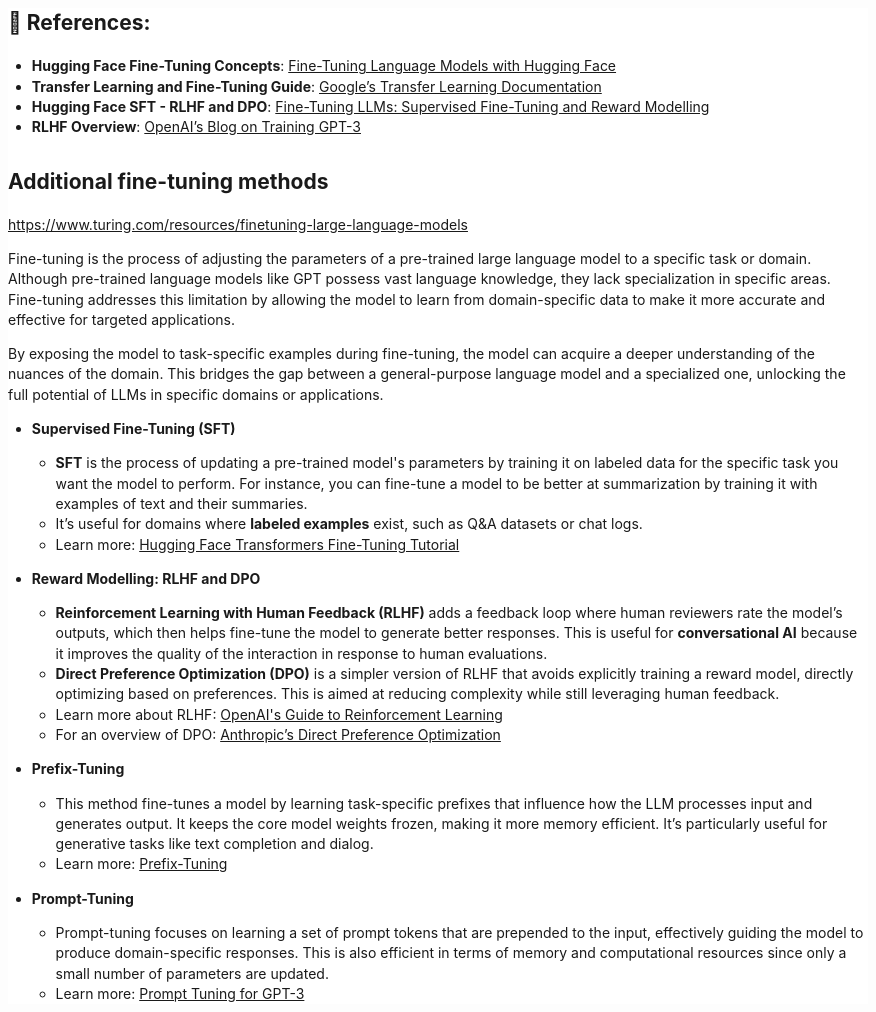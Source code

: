 
## 📑 References:
- **Hugging Face Fine-Tuning Concepts**: [Fine-Tuning Language Models with Hugging Face](https://huggingface.co/blog/fine-tune-transformers)
- **Transfer Learning and Fine-Tuning Guide**: [Google’s Transfer Learning Documentation](https://developers.google.com/machine-learning/glossary#transfer_learning)
- **Hugging Face SFT - RLHF and DPO**: [Fine-Tuning LLMs: Supervised Fine-Tuning and Reward Modelling](https://huggingface.co/blog/rishiraj/finetune-llms)
- **RLHF Overview**: [OpenAI’s Blog on Training GPT-3](https://openai.com/blog/instruction-following)



## **Additional fine-tuning methods**
https://www.turing.com/resources/finetuning-large-language-models

Fine-tuning is the process of adjusting the parameters of a pre-trained large language model to a specific task or domain. Although pre-trained language models like GPT possess vast language knowledge, they lack specialization in specific areas. Fine-tuning addresses this limitation by allowing the model to learn from domain-specific data to make it more accurate and effective for targeted applications.

By exposing the model to task-specific examples during fine-tuning, the model can acquire a deeper understanding of the nuances of the domain. This bridges the gap between a general-purpose language model and a specialized one, unlocking the full potential of LLMs in specific domains or applications.

- **Supervised Fine-Tuning (SFT)**
   - **SFT** is the process of updating a pre-trained model's parameters by training it on labeled data for the specific task you want the model to perform. For instance, you can fine-tune a model to be better at summarization by training it with examples of text and their summaries.
   - It’s useful for domains where **labeled examples** exist, such as Q&A datasets or chat logs.
   - Learn more: [Hugging Face Transformers Fine-Tuning Tutorial](https://huggingface.co/course/chapter3/3)

- **Reward Modelling: RLHF and DPO**
   - **Reinforcement Learning with Human Feedback (RLHF)** adds a feedback loop where human reviewers rate the model’s outputs, which then helps fine-tune the model to generate better responses. This is useful for **conversational AI** because it improves the quality of the interaction in response to human evaluations.
   - **Direct Preference Optimization (DPO)** is a simpler version of RLHF that avoids explicitly training a reward model, directly optimizing based on preferences. This is aimed at reducing complexity while still leveraging human feedback.
   - Learn more about RLHF: [OpenAI's Guide to Reinforcement Learning](https://openai.com/research/reinforcement-learning-from-human-feedback)
   - For an overview of DPO: [Anthropic’s Direct Preference Optimization](https://www.anthropic.com/blog/dpo-preference-model)

- **Prefix-Tuning**
   - This method fine-tunes a model by learning task-specific prefixes that influence how the LLM processes input and generates output. It keeps the core model weights frozen, making it more memory efficient. It’s particularly useful for generative tasks like text completion and dialog.
   - Learn more: [Prefix-Tuning](https://arxiv.org/abs/2101.00190)
- **Prompt-Tuning**
   - Prompt-tuning focuses on learning a set of prompt tokens that are prepended to the input, effectively guiding the model to produce domain-specific responses. This is also efficient in terms of memory and computational resources since only a small number of parameters are updated.
   - Learn more: [Prompt Tuning for GPT-3](https://arxiv.org/abs/2104.08691)
